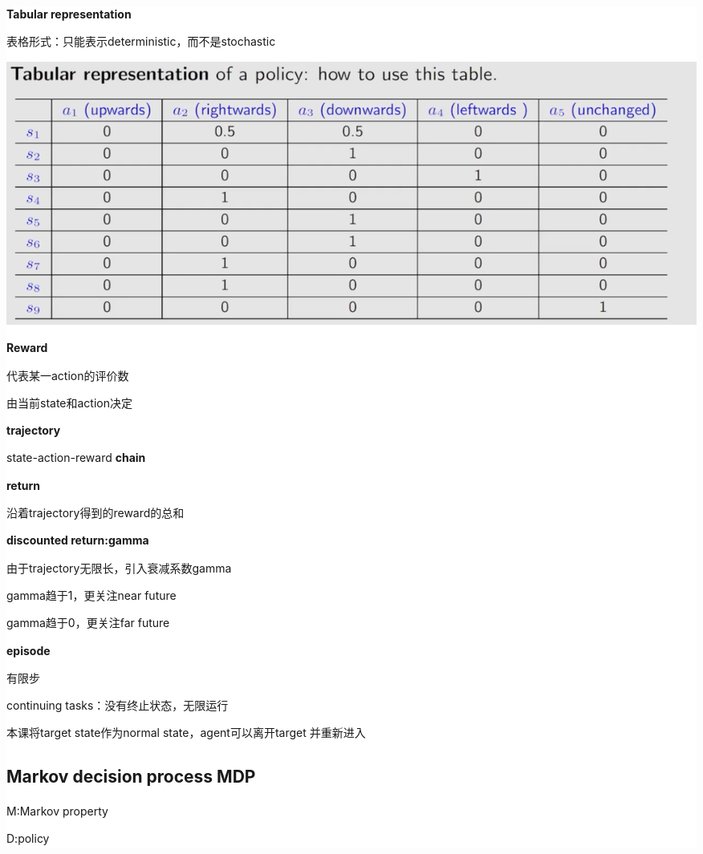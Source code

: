 **Tabular representation**

表格形式：只能表示deterministic，而不是stochastic

![image-20250321193403827](pic/image-20250321193403827.png)

**Reward**

代表某一action的评价数

由当前state和action决定

**trajectory**

state-action-reward **chain**

**return**

沿着trajectory得到的reward的总和

**discounted return:gamma**

由于trajectory无限长，引入衰减系数gamma

gamma趋于1，更关注near future

gamma趋于0，更关注far future

**episode**

有限步

continuing tasks：没有终止状态，无限运行

本课将target state作为normal state，agent可以离开target 并重新进入

## Markov decision process MDP

M:Markov property

D:policy
